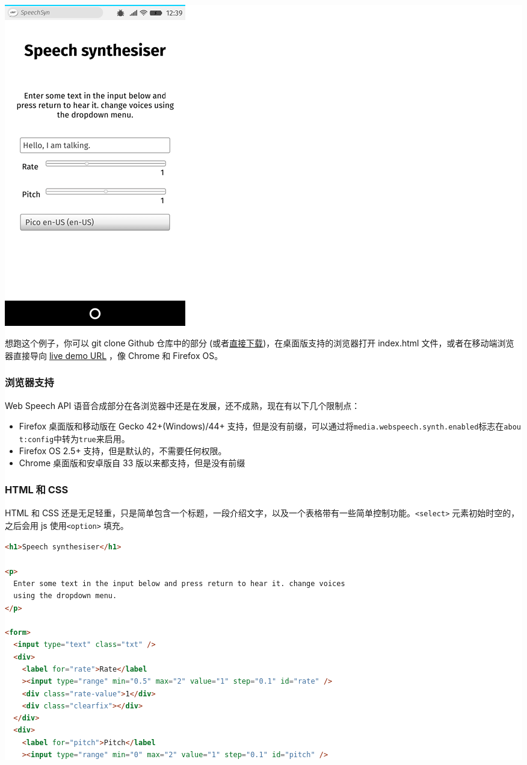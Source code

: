 ![UI of an app called speak easy synthesis. It has an input field in which to input text to be synthesised, slider controls to change the rate and pitch of the speech, and a drop down menu to choose between different voices.](speak-easy-synthesis.png)

想跑这个例子，你可以 git clone Github 仓库中的部分 (或者[直接下载](https://github.com/mdn/dom-examples/archive/refs/heads/main.zip))，在桌面版支持的浏览器打开 index.html 文件，或者在移动端浏览器直接导向 [live demo URL](https://mdn.github.io/dom-examples/web-speech-api/speak-easy-synthesis/) ，像 Chrome 和 Firefox OS。

### 浏览器支持

Web Speech API 语音合成部分在各浏览器中还是在发展，还不成熟，现在有以下几个限制点：

- Firefox 桌面版和移动版在 Gecko 42+(Windows)/44+ 支持，但是没有前缀，可以通过将`media.webspeech.synth.enabled`标志在`about:config`中转为`true`来启用。
- Firefox OS 2.5+ 支持，但是默认的，不需要任何权限。
- Chrome 桌面版和安卓版自 33 版以来都支持，但是没有前缀

### HTML 和 CSS

HTML 和 CSS 还是无足轻重，只是简单包含一个标题，一段介绍文字，以及一个表格带有一些简单控制功能。`<select>` 元素初始时空的，之后会用 js 使用`<option>` 填充。

```html
<h1>Speech synthesiser</h1>

<p>
  Enter some text in the input below and press return to hear it. change voices
  using the dropdown menu.
</p>

<form>
  <input type="text" class="txt" />
  <div>
    <label for="rate">Rate</label
    ><input type="range" min="0.5" max="2" value="1" step="0.1" id="rate" />
    <div class="rate-value">1</div>
    <div class="clearfix"></div>
  </div>
  <div>
    <label for="pitch">Pitch</label
    ><input type="range" min="0" max="2" value="1" step="0.1" id="pitch" />
```